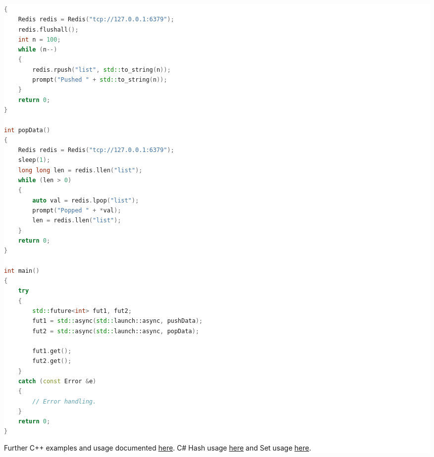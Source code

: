 ```cpp
{
    Redis redis = Redis("tcp://127.0.0.1:6379");
    redis.flushall();
    int n = 100;
    while (n--)
    {
        redis.rpush("list", std::to_string(n));
        prompt("Pushed " + std::to_string(n));
    }
    return 0;
}

int popData()
{
    Redis redis = Redis("tcp://127.0.0.1:6379");
    sleep(1);
    long long len = redis.llen("list");
    while (len > 0)
    {
        auto val = redis.lpop("list");
        prompt("Popped " + *val);
        len = redis.llen("list");
    }
    return 0;
}

int main()
{
    try
    {
        std::future<int> fut1, fut2;
        fut1 = std::async(std::launch::async, pushData);
        fut2 = std::async(std::launch::async, popData);

        fut1.get();
        fut2.get();
    }
    catch (const Error &e)
    {
        // Error handling.
    }
    return 0;
}
```

Further C++ examples and usage documented [here](https://github.com/sewenew/redis-plus-plus#getting-started).
C# Hash usage [here](http://taswar.zeytinsoft.com/redis-hash-datatype/) and Set usage [here](http://taswar.zeytinsoft.com/redis-sets-datatype/).